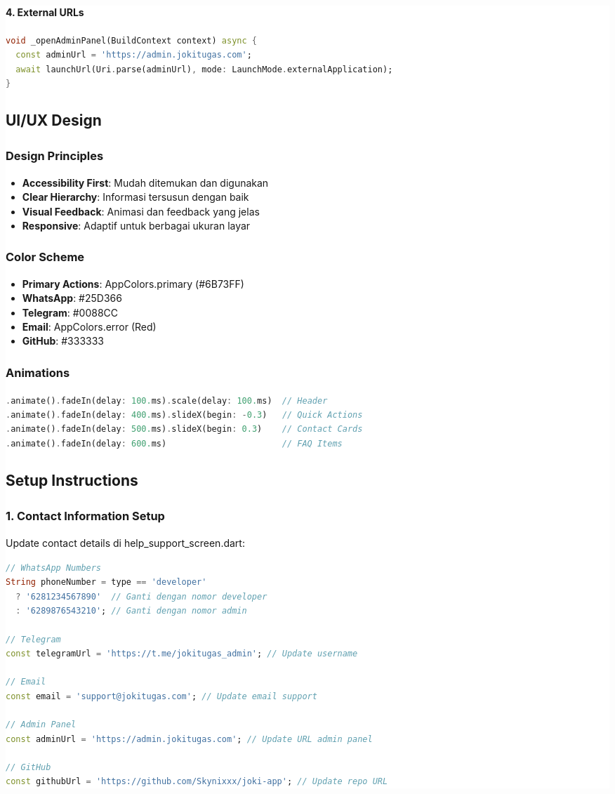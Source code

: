 #### 4. External URLs

```dart
void _openAdminPanel(BuildContext context) async {
  const adminUrl = 'https://admin.jokitugas.com';
  await launchUrl(Uri.parse(adminUrl), mode: LaunchMode.externalApplication);
}
```

## UI/UX Design

### Design Principles

- **Accessibility First**: Mudah ditemukan dan digunakan
- **Clear Hierarchy**: Informasi tersusun dengan baik
- **Visual Feedback**: Animasi dan feedback yang jelas
- **Responsive**: Adaptif untuk berbagai ukuran layar

### Color Scheme

- **Primary Actions**: AppColors.primary (#6B73FF)
- **WhatsApp**: #25D366
- **Telegram**: #0088CC
- **Email**: AppColors.error (Red)
- **GitHub**: #333333

### Animations

```dart
.animate().fadeIn(delay: 100.ms).scale(delay: 100.ms)  // Header
.animate().fadeIn(delay: 400.ms).slideX(begin: -0.3)   // Quick Actions
.animate().fadeIn(delay: 500.ms).slideX(begin: 0.3)    // Contact Cards
.animate().fadeIn(delay: 600.ms)                       // FAQ Items
```

## Setup Instructions

### 1. Contact Information Setup

Update contact details di help_support_screen.dart:

```dart
// WhatsApp Numbers
String phoneNumber = type == 'developer'
  ? '6281234567890'  // Ganti dengan nomor developer
  : '6289876543210'; // Ganti dengan nomor admin

// Telegram
const telegramUrl = 'https://t.me/jokitugas_admin'; // Update username

// Email
const email = 'support@jokitugas.com'; // Update email support

// Admin Panel
const adminUrl = 'https://admin.jokitugas.com'; // Update URL admin panel

// GitHub
const githubUrl = 'https://github.com/Skynixxx/joki-app'; // Update repo URL
```
